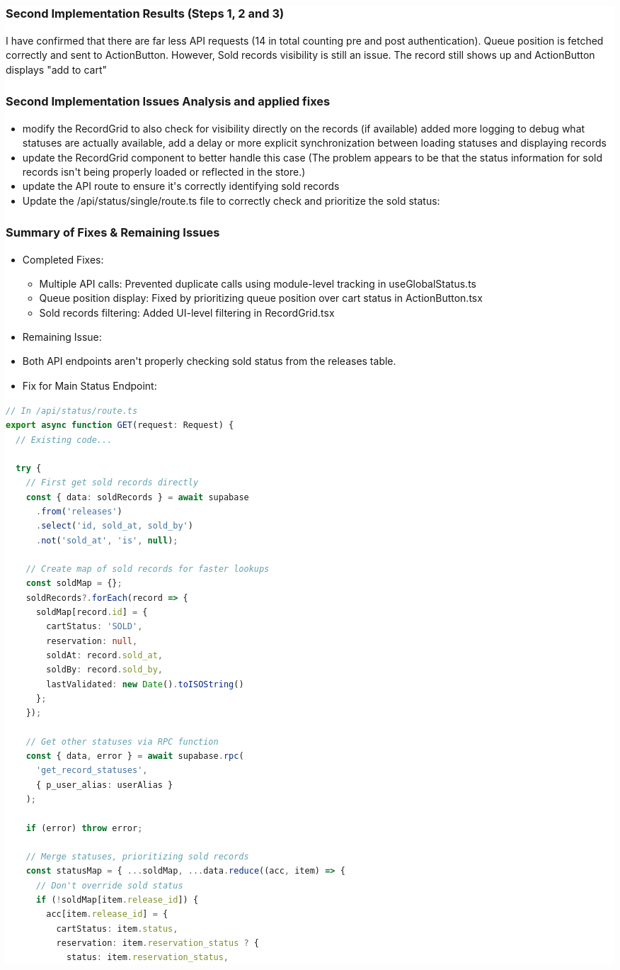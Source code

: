### Second Implementation Results (Steps 1, 2 and 3)
I have confirmed that there are far less API requests (14 in total counting pre and post authentication). Queue position is fetched correctly and sent to ActionButton. However, Sold records visibility is still an issue. The record still shows up and ActionButton displays "add to cart"

### Second Implementation Issues Analysis and applied fixes
- modify the RecordGrid to also check for visibility directly on the records (if available) added more logging to debug what statuses are actually available, add a delay or more explicit synchronization between loading statuses and displaying records 
- update the RecordGrid component to better handle this case (The problem appears to be that the status information for sold records isn't being properly loaded or reflected in the store.) 
- update the API route to ensure it's correctly identifying sold records
- Update the /api/status/single/route.ts file to correctly check and prioritize the sold status:

### Summary of Fixes & Remaining Issues
- Completed Fixes:
    - Multiple API calls: Prevented duplicate calls using module-level tracking in useGlobalStatus.ts
    - Queue position display: Fixed by prioritizing queue position over cart status in ActionButton.tsx
    - Sold records filtering: Added UI-level filtering in RecordGrid.tsx

- Remaining Issue:
- Both API endpoints aren't properly checking sold status from the releases table.
- Fix for Main Status Endpoint:
```typescript
// In /api/status/route.ts
export async function GET(request: Request) {
  // Existing code...
  
  try {
    // First get sold records directly
    const { data: soldRecords } = await supabase
      .from('releases')
      .select('id, sold_at, sold_by')
      .not('sold_at', 'is', null);
    
    // Create map of sold records for faster lookups
    const soldMap = {};
    soldRecords?.forEach(record => {
      soldMap[record.id] = {
        cartStatus: 'SOLD',
        reservation: null,
        soldAt: record.sold_at,
        soldBy: record.sold_by,
        lastValidated: new Date().toISOString()
      };
    });
    
    // Get other statuses via RPC function
    const { data, error } = await supabase.rpc(
      'get_record_statuses',
      { p_user_alias: userAlias }
    );
    
    if (error) throw error;
    
    // Merge statuses, prioritizing sold records
    const statusMap = { ...soldMap, ...data.reduce((acc, item) => {
      // Don't override sold status
      if (!soldMap[item.release_id]) {
        acc[item.release_id] = {
          cartStatus: item.status,
          reservation: item.reservation_status ? {
            status: item.reservation_status,
```